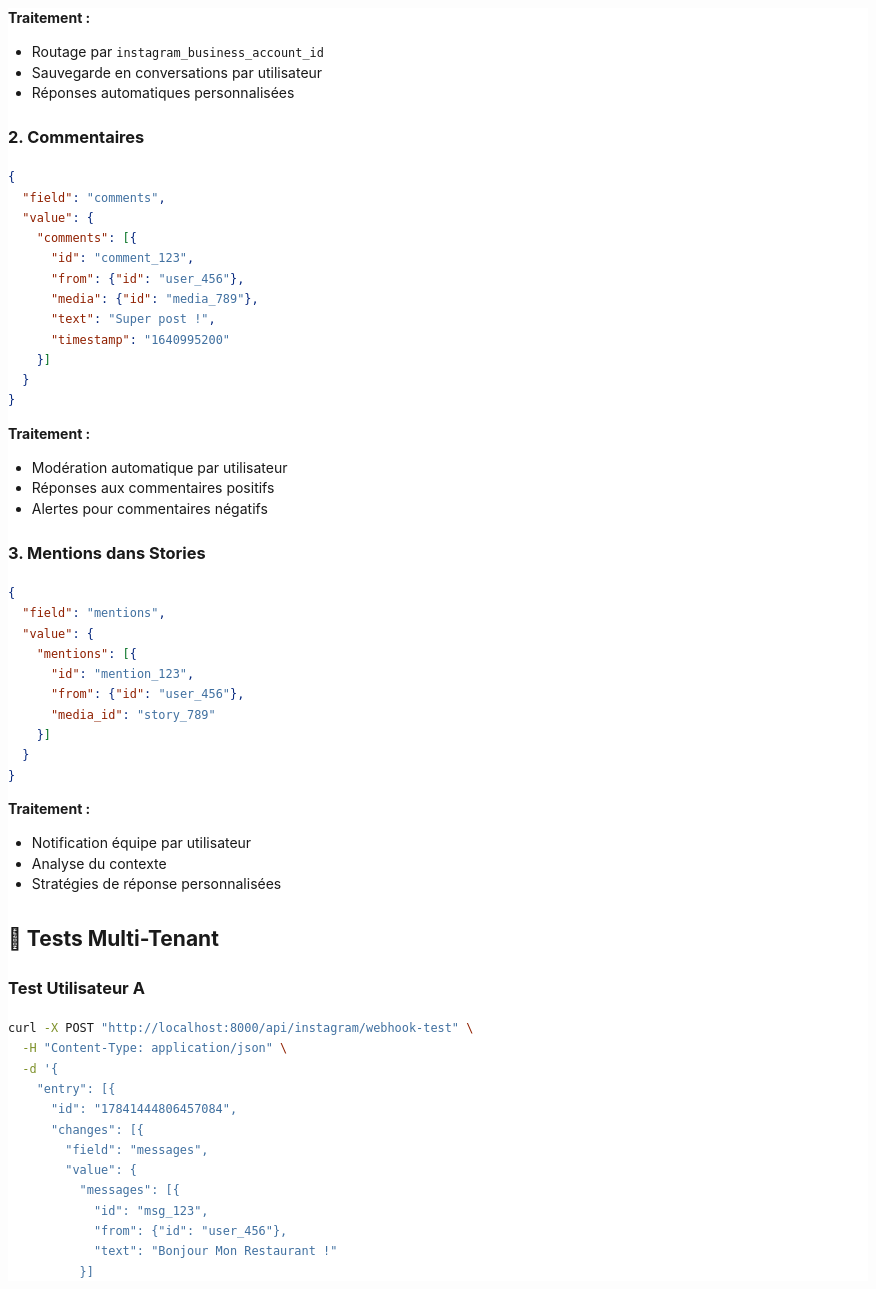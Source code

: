 **Traitement :**
- Routage par `instagram_business_account_id`
- Sauvegarde en conversations par utilisateur
- Réponses automatiques personnalisées

### **2. Commentaires**

```json
{
  "field": "comments",
  "value": {
    "comments": [{
      "id": "comment_123",
      "from": {"id": "user_456"},
      "media": {"id": "media_789"},
      "text": "Super post !",
      "timestamp": "1640995200"
    }]
  }
}
```

**Traitement :**
- Modération automatique par utilisateur
- Réponses aux commentaires positifs
- Alertes pour commentaires négatifs

### **3. Mentions dans Stories**

```json
{
  "field": "mentions",
  "value": {
    "mentions": [{
      "id": "mention_123",
      "from": {"id": "user_456"},
      "media_id": "story_789"
    }]
  }
}
```

**Traitement :**
- Notification équipe par utilisateur
- Analyse du contexte
- Stratégies de réponse personnalisées

## 🧪 **Tests Multi-Tenant**

### **Test Utilisateur A**

```bash
curl -X POST "http://localhost:8000/api/instagram/webhook-test" \
  -H "Content-Type: application/json" \
  -d '{
    "entry": [{
      "id": "17841444806457084",
      "changes": [{
        "field": "messages",
        "value": {
          "messages": [{
            "id": "msg_123",
            "from": {"id": "user_456"},
            "text": "Bonjour Mon Restaurant !"
          }]
```